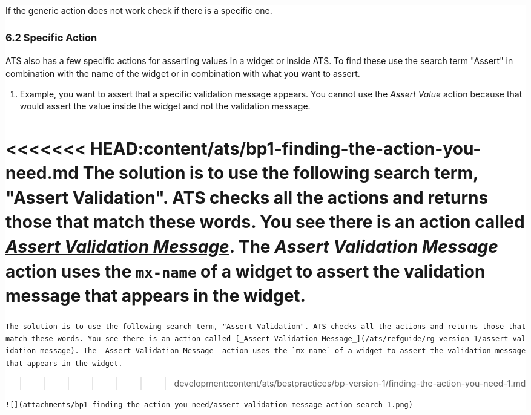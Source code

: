 If the generic action does not work check if there is a specific one.

### 6.2 Specific Action

ATS also has a few specific actions for asserting values in a widget or inside ATS. To find these use the search term "Assert" in combination with the name of the widget or in combination with what you want to assert.

1. Example, you want to assert that a specific validation message appears. You cannot use the _Assert Value_ action because that would assert the value inside the widget and not the validation message.

<<<<<<< HEAD:content/ats/bp1-finding-the-action-you-need.md
    The solution is to use the following search term, "Assert Validation". ATS checks all the actions and returns those that match these words. You see there is an action called [_Assert Validation Message_](rg1-assert-validation-message). The _Assert Validation Message_ action uses the `mx-name` of a widget to assert the validation message that appears in the widget.
=======
    The solution is to use the following search term, "Assert Validation". ATS checks all the actions and returns those that match these words. You see there is an action called [_Assert Validation Message_](/ats/refguide/rg-version-1/assert-validation-message). The _Assert Validation Message_ action uses the `mx-name` of a widget to assert the validation message that appears in the widget.
>>>>>>> development:content/ats/bestpractices/bp-version-1/finding-the-action-you-need-1.md

    ![](attachments/bp1-finding-the-action-you-need/assert-validation-message-action-search-1.png)
